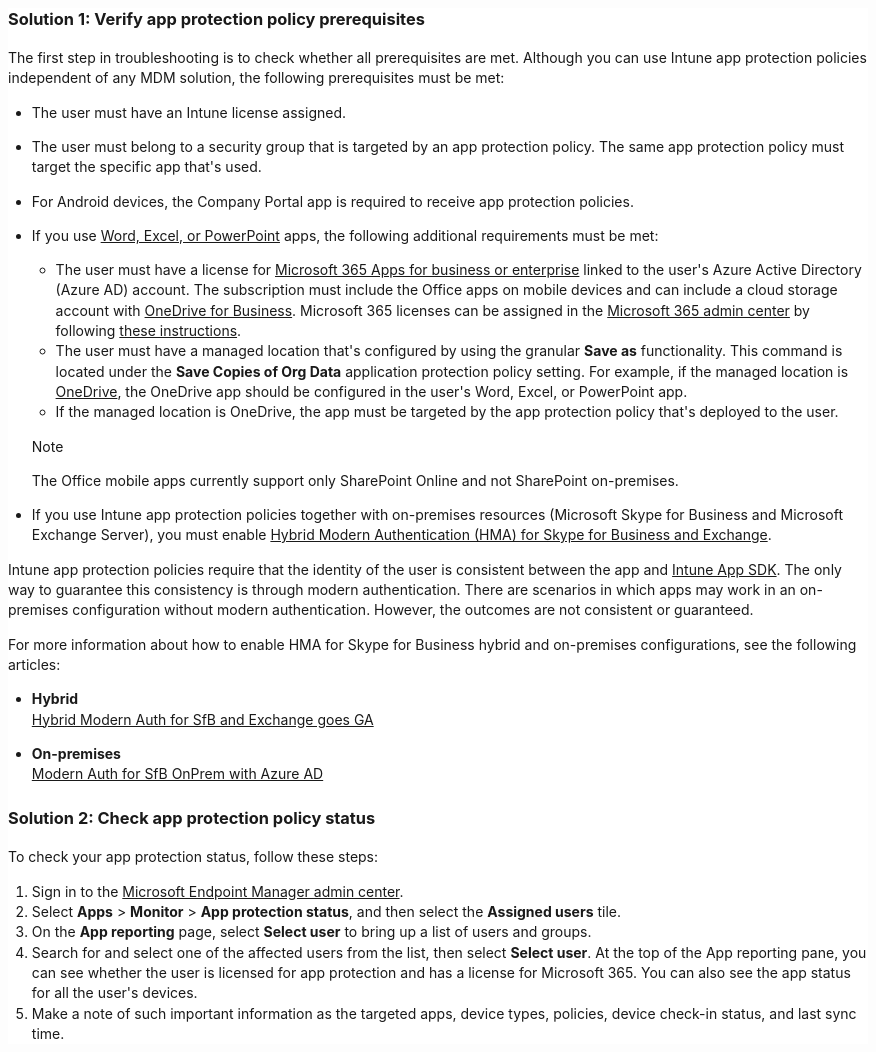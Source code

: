 ### Solution 1: Verify app protection policy prerequisites

The first step in troubleshooting is to check whether all prerequisites are met. Although you can use Intune app protection policies independent of any MDM solution, the following prerequisites must be met:

- The user must have an Intune license assigned.
- The user must belong to a security group that is targeted by an app protection policy. The same app protection policy must target the specific app that's used.
- For Android devices, the Company Portal app is required to receive app protection policies.
- If you use [Word, Excel, or PowerPoint](https://products.office.com/business/office) apps, the following additional requirements must be met:
  - The user must have a license for [Microsoft 365 Apps for business or enterprise](https://products.office.com/business/compare-more-office-365-for-business-plans) linked to the user's Azure Active Directory (Azure AD) account. The subscription must include the Office apps on mobile devices and can include a cloud storage account with [OneDrive for Business](https://onedrive.live.com/about/business/). Microsoft 365 licenses can be assigned in the [Microsoft 365 admin center](https://admin.microsoft.com) by following [these instructions](/microsoft-365/admin/add-users/add-users).
  - The user must have a managed location that's configured by using the granular **Save as** functionality. This command is located under the **Save Copies of Org Data** application protection policy setting. For example, if the managed location is [OneDrive](https://onedrive.live.com/about/), the OneDrive app should be configured in the user's Word, Excel, or PowerPoint app.
  - If the managed location is OneDrive, the app must be targeted by the app protection policy that's deployed to the user.

  > [!NOTE]
  > The Office mobile apps currently support only SharePoint Online and not SharePoint on-premises.

- If you use Intune app protection policies together with on-premises resources (Microsoft Skype for Business and Microsoft Exchange Server), you must enable [Hybrid Modern Authentication (HMA) for Skype for Business and Exchange](/microsoft-365/enterprise/hybrid-modern-auth-overview).

Intune app protection policies require that the identity of the user is consistent between the app and [Intune App SDK](/mem/intune/developer/app-sdk-get-started). The only way to guarantee this consistency is through modern authentication. There are scenarios in which apps may work in an on-premises configuration without modern authentication. However, the outcomes are not consistent or guaranteed.

For more information about how to enable HMA for Skype for Business hybrid and on-premises configurations, see the following articles:

- **Hybrid**  
  [Hybrid Modern Auth for SfB and Exchange goes GA](https://techcommunity.microsoft.com/t5/Skype-for-Business-Blog/Hybrid-Modern-Auth-for-SfB-and-Exchange-goes-GA/ba-p/134756)

- **On-premises**  
  [Modern Auth for SfB OnPrem with Azure AD](https://techcommunity.microsoft.com/t5/Skype-for-Business-Blog/Modern-Auth-for-SfB-OnPrem-with-AAD/ba-p/180910)

### Solution 2: Check app protection policy status

To check your app protection status, follow these steps:

1. Sign in to the [Microsoft Endpoint Manager admin center](https://go.microsoft.com/fwlink/?linkid=2109431).
1. Select **Apps** > **Monitor** > **App protection status**, and then select the **Assigned users** tile.
1. On the **App reporting** page, select **Select user** to bring up a list of users and groups.
1. Search for and select one of the affected users from the list, then select **Select user**. At the top of the App reporting pane, you can see whether the user is licensed for app protection and has a license for Microsoft 365. You can also see the app status for all the user's devices.
1. Make a note of such important information as the targeted apps, device types, policies, device check-in status, and last sync time.
